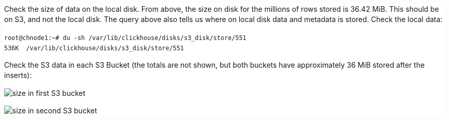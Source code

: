   Check the size of data on the local disk.  From above, the size on disk for the millions of rows stored is 36.42 MiB.  This should be on S3, and not the local disk.  The query above also tells us where on local disk data and metadata is stored.  Check the local data:
  ```response
  root@chnode1:~# du -sh /var/lib/clickhouse/disks/s3_disk/store/551
  536K	/var/lib/clickhouse/disks/s3_disk/store/551
  ```

  Check the S3 data in each S3 Bucket (the totals are not shown, but both buckets have approximately 36 MiB stored after the inserts):

  ![size in first S3 bucket](./images/bucket1.png)

  ![size in second S3 bucket](./images/bucket2.png)

